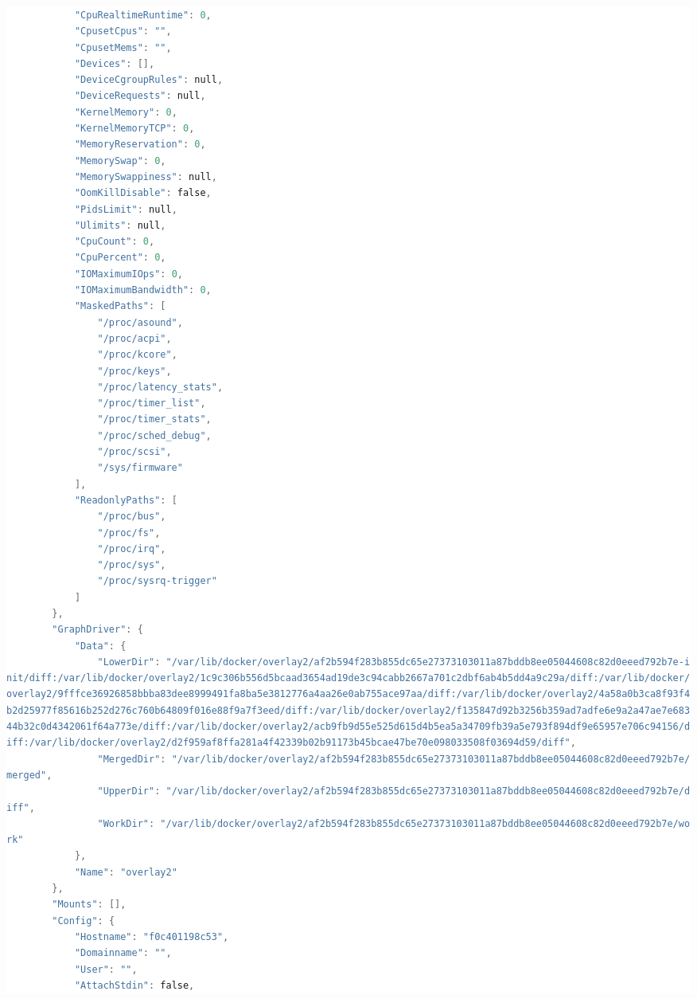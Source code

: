 ```powershell
            "CpuRealtimeRuntime": 0,
            "CpusetCpus": "",
            "CpusetMems": "",
            "Devices": [],
            "DeviceCgroupRules": null,
            "DeviceRequests": null,
            "KernelMemory": 0,
            "KernelMemoryTCP": 0,
            "MemoryReservation": 0,
            "MemorySwap": 0,
            "MemorySwappiness": null,
            "OomKillDisable": false,
            "PidsLimit": null,
            "Ulimits": null,
            "CpuCount": 0,
            "CpuPercent": 0,
            "IOMaximumIOps": 0,
            "IOMaximumBandwidth": 0,
            "MaskedPaths": [
                "/proc/asound",
                "/proc/acpi",
                "/proc/kcore",
                "/proc/keys",
                "/proc/latency_stats",
                "/proc/timer_list",
                "/proc/timer_stats",
                "/proc/sched_debug",
                "/proc/scsi",
                "/sys/firmware"
            ],
            "ReadonlyPaths": [
                "/proc/bus",
                "/proc/fs",
                "/proc/irq",
                "/proc/sys",
                "/proc/sysrq-trigger"
            ]
        },
        "GraphDriver": {
            "Data": {
                "LowerDir": "/var/lib/docker/overlay2/af2b594f283b855dc65e27373103011a87bddb8ee05044608c82d0eeed792b7e-init/diff:/var/lib/docker/overlay2/1c9c306b556d5bcaad3654ad19de3c94cabb2667a701c2dbf6ab4b5dd4a9c29a/diff:/var/lib/docker/overlay2/9fffce36926858bbba83dee8999491fa8ba5e3812776a4aa26e0ab755ace97aa/diff:/var/lib/docker/overlay2/4a58a0b3ca8f93f4b2d25977f85616b252d276c760b64809f016e88f9a7f3eed/diff:/var/lib/docker/overlay2/f135847d92b3256b359ad7adfe6e9a2a47ae7e68344b32c0d4342061f64a773e/diff:/var/lib/docker/overlay2/acb9fb9d55e525d615d4b5ea5a34709fb39a5e793f894df9e65957e706c94156/diff:/var/lib/docker/overlay2/d2f959af8ffa281a4f42339b02b91173b45bcae47be70e098033508f03694d59/diff",
                "MergedDir": "/var/lib/docker/overlay2/af2b594f283b855dc65e27373103011a87bddb8ee05044608c82d0eeed792b7e/merged",
                "UpperDir": "/var/lib/docker/overlay2/af2b594f283b855dc65e27373103011a87bddb8ee05044608c82d0eeed792b7e/diff",
                "WorkDir": "/var/lib/docker/overlay2/af2b594f283b855dc65e27373103011a87bddb8ee05044608c82d0eeed792b7e/work"
            },
            "Name": "overlay2"
        },
        "Mounts": [],
        "Config": {
            "Hostname": "f0c401198c53",
            "Domainname": "",
            "User": "",
            "AttachStdin": false,
```
